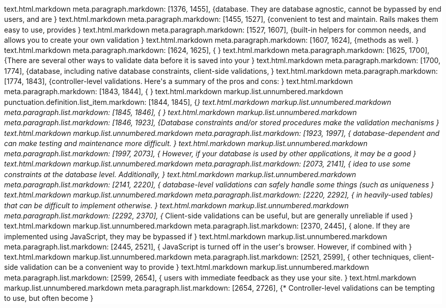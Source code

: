 text.html.markdown meta.paragraph.markdown: [1376, 1455], {database. They are database agnostic, cannot be bypassed by end users, and are
}
text.html.markdown meta.paragraph.markdown: [1455, 1527], {convenient to test and maintain. Rails makes them easy to use, provides
}
text.html.markdown meta.paragraph.markdown: [1527, 1607], {built-in helpers for common needs, and allows you to create your own validation
}
text.html.markdown meta.paragraph.markdown: [1607, 1624], {methods as well.
}
text.html.markdown meta.paragraph.markdown: [1624, 1625], {
}
text.html.markdown meta.paragraph.markdown: [1625, 1700], {There are several other ways to validate data before it is saved into your
}
text.html.markdown meta.paragraph.markdown: [1700, 1774], {database, including native database constraints, client-side validations,
}
text.html.markdown meta.paragraph.markdown: [1774, 1843], {controller-level validations. Here's a summary of the pros and cons:
}
text.html.markdown meta.paragraph.markdown: [1843, 1844], {
}
text.html.markdown markup.list.unnumbered.markdown punctuation.definition.list_item.markdown: [1844, 1845], {*}
text.html.markdown markup.list.unnumbered.markdown meta.paragraph.list.markdown: [1845, 1846], { }
text.html.markdown markup.list.unnumbered.markdown meta.paragraph.list.markdown: [1846, 1923], {Database constraints and/or stored procedures make the validation mechanisms
}
text.html.markdown markup.list.unnumbered.markdown meta.paragraph.list.markdown: [1923, 1997], {  database-dependent and can make testing and maintenance more difficult.
}
text.html.markdown markup.list.unnumbered.markdown meta.paragraph.list.markdown: [1997, 2073], {  However, if your database is used by other applications, it may be a good
}
text.html.markdown markup.list.unnumbered.markdown meta.paragraph.list.markdown: [2073, 2141], {  idea to use some constraints at the database level. Additionally,
}
text.html.markdown markup.list.unnumbered.markdown meta.paragraph.list.markdown: [2141, 2220], {  database-level validations can safely handle some things (such as uniqueness
}
text.html.markdown markup.list.unnumbered.markdown meta.paragraph.list.markdown: [2220, 2292], {  in heavily-used tables) that can be difficult to implement otherwise.
}
text.html.markdown markup.list.unnumbered.markdown meta.paragraph.list.markdown: [2292, 2370], {* Client-side validations can be useful, but are generally unreliable if used
}
text.html.markdown markup.list.unnumbered.markdown meta.paragraph.list.markdown: [2370, 2445], {  alone. If they are implemented using JavaScript, they may be bypassed if
}
text.html.markdown markup.list.unnumbered.markdown meta.paragraph.list.markdown: [2445, 2521], {  JavaScript is turned off in the user's browser. However, if combined with
}
text.html.markdown markup.list.unnumbered.markdown meta.paragraph.list.markdown: [2521, 2599], {  other techniques, client-side validation can be a convenient way to provide
}
text.html.markdown markup.list.unnumbered.markdown meta.paragraph.list.markdown: [2599, 2654], {  users with immediate feedback as they use your site.
}
text.html.markdown markup.list.unnumbered.markdown meta.paragraph.list.markdown: [2654, 2726], {* Controller-level validations can be tempting to use, but often become
}
